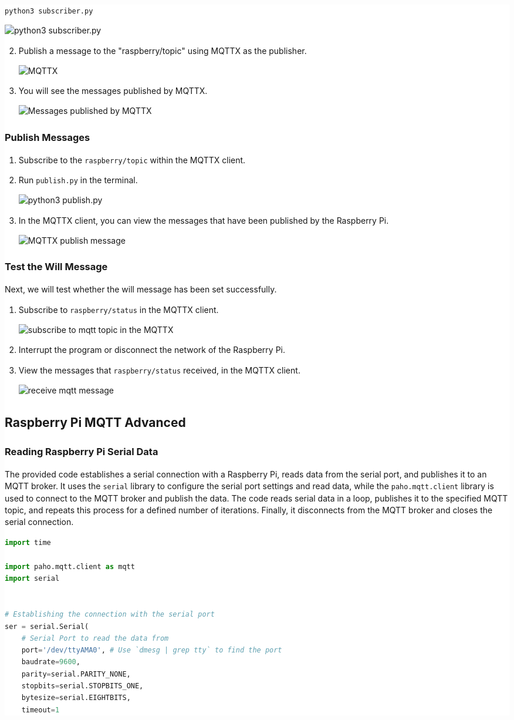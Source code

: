    ```vim
   python3 subscriber.py
   ```

   ![python3 subscriber.py](https://assets.emqx.com/images/39d734d2935a8ea39980c386064c6189.png)

2. Publish a message to the "raspberry/topic" using MQTTX as the publisher.

   ![MQTTX](https://assets.emqx.com/images/cc93d1c6d99f3bfa3a78d8472a6209af.jpg?imageMogr2/thumbnail/1520x)

3. You will see the messages published by MQTTX.

   ![Messages published by MQTTX](https://assets.emqx.com/images/2b4b3eb61401434ff02d35ef94c5acc9.png)

### Publish Messages

1. Subscribe to the `raspberry/topic` within the MQTTX client.

2. Run `publish.py` in the terminal.

   ![python3 publish.py](https://assets.emqx.com/images/8efd674aff8e58b465bed00bbade388c.png)

3. In the MQTTX client, you can view the messages that have been published by the Raspberry Pi.

   ![MQTTX publish message](https://assets.emqx.com/images/07ffb81c764145100b1e21572357c675.jpg?imageMogr2/thumbnail/1520x)

### Test the Will Message

Next, we will test whether the will message has been set successfully.

1. Subscribe to `raspberry/status` in the MQTTX client.

   ![subscribe to mqtt topic in the MQTTX](https://assets.emqx.com/images/c704c8b0f7117079306d16b5af8c2557.jpg?imageMogr2/thumbnail/1520x)

2. Interrupt the program or disconnect the network of the Raspberry Pi.

3. View the messages that `raspberry/status` received, in the MQTTX client. 

   ![receive mqtt message](https://assets.emqx.com/images/048da27682c9a86c536f85ffd6417bf2.jpg?imageMogr2/thumbnail/1520x)

## Raspberry Pi MQTT Advanced

### Reading Raspberry Pi Serial Data

The provided code establishes a serial connection with a Raspberry Pi, reads data from the serial port, and publishes it to an MQTT broker. It uses the `serial` library to configure the serial port settings and read data, while the `paho.mqtt.client` library is used to connect to the MQTT broker and publish the data. The code reads serial data in a loop, publishes it to the specified MQTT topic, and repeats this process for a defined number of iterations. Finally, it disconnects from the MQTT broker and closes the serial connection.

```python
import time

import paho.mqtt.client as mqtt
import serial


# Establishing the connection with the serial port
ser = serial.Serial(
    # Serial Port to read the data from
    port='/dev/ttyAMA0', # Use `dmesg | grep tty` to find the port
    baudrate=9600,
    parity=serial.PARITY_NONE,
    stopbits=serial.STOPBITS_ONE,
    bytesize=serial.EIGHTBITS,
    timeout=1
```